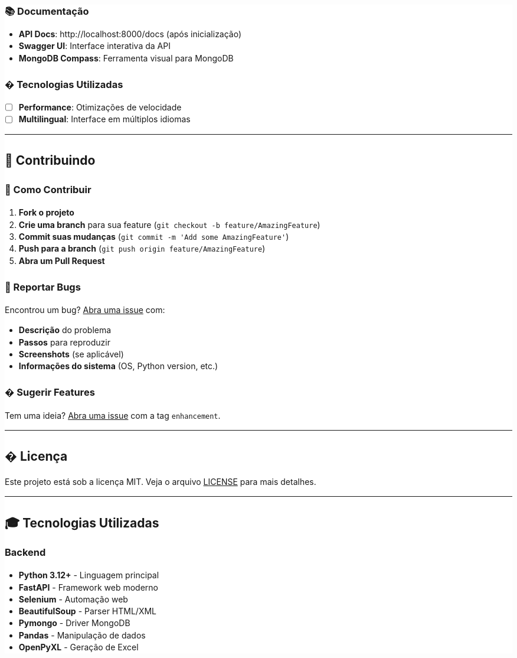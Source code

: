 ### 📚 Documentação

- **API Docs**: http://localhost:8000/docs (após inicialização)
- **Swagger UI**: Interface interativa da API
- **MongoDB Compass**: Ferramenta visual para MongoDB

### � Tecnologias Utilizadas

- [ ] **Performance**: Otimizações de velocidade
- [ ] **Multilingual**: Interface em múltiplos idiomas

---

## 🤝 Contribuindo

### 📝 Como Contribuir

1. **Fork o projeto**
2. **Crie uma branch** para sua feature (`git checkout -b feature/AmazingFeature`)
3. **Commit suas mudanças** (`git commit -m 'Add some AmazingFeature'`)
4. **Push para a branch** (`git push origin feature/AmazingFeature`)
5. **Abra um Pull Request**

### 🐛 Reportar Bugs

Encontrou um bug? [Abra uma issue](https://github.com/Bappoz/web-scrapper/issues) com:

- **Descrição** do problema
- **Passos** para reproduzir
- **Screenshots** (se aplicável)
- **Informações do sistema** (OS, Python version, etc.)

### � Sugerir Features

Tem uma ideia? [Abra uma issue](https://github.com/Bappoz/web-scrapper/issues) com a tag `enhancement`.

---

## � Licença

Este projeto está sob a licença MIT. Veja o arquivo [LICENSE](LICENSE) para mais detalhes.

---

## 🎓 Tecnologias Utilizadas

### Backend

- **Python 3.12+** - Linguagem principal
- **FastAPI** - Framework web moderno
- **Selenium** - Automação web
- **BeautifulSoup** - Parser HTML/XML
- **Pymongo** - Driver MongoDB
- **Pandas** - Manipulação de dados
- **OpenPyXL** - Geração de Excel
